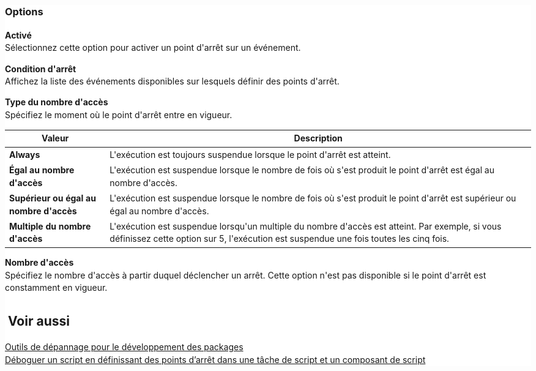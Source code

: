 ### <a name="options"></a>Options  
 **Activé**  
 Sélectionnez cette option pour activer un point d'arrêt sur un événement.  
  
 **Condition d'arrêt**  
 Affichez la liste des événements disponibles sur lesquels définir des points d'arrêt.  
  
 **Type du nombre d'accès**  
 Spécifiez le moment où le point d'arrêt entre en vigueur.  
  
|Valeur|Description|  
|-----------|-----------------|  
|**Always**|L'exécution est toujours suspendue lorsque le point d'arrêt est atteint.|  
|**Égal au nombre d'accès**|L'exécution est suspendue lorsque le nombre de fois où s'est produit le point d'arrêt est égal au nombre d'accès.|  
|**Supérieur ou égal au nombre d'accès**|L'exécution est suspendue lorsque le nombre de fois où s'est produit le point d'arrêt est supérieur ou égal au nombre d'accès.|  
|**Multiple du nombre d'accès**|L'exécution est suspendue lorsqu'un multiple du nombre d'accès est atteint. Par exemple, si vous définissez cette option sur 5, l'exécution est suspendue une fois toutes les cinq fois.|  
  
 **Nombre d'accès**  
 Spécifiez le nombre d'accès à partir duquel déclencher un arrêt. Cette option n'est pas disponible si le point d'arrêt est constamment en vigueur.  
  
## <a name="see-also"></a> Voir aussi  
 [Outils de dépannage pour le développement des packages](../../integration-services/troubleshooting/troubleshooting-tools-for-package-development.md)  
 [Déboguer un script en définissant des points d’arrêt dans une tâche de script et un composant de script](../../integration-services/extending-packages-scripting/debug-a-script-by-setting-breakpoints-in-a-script-task-and-script-component.md)   
